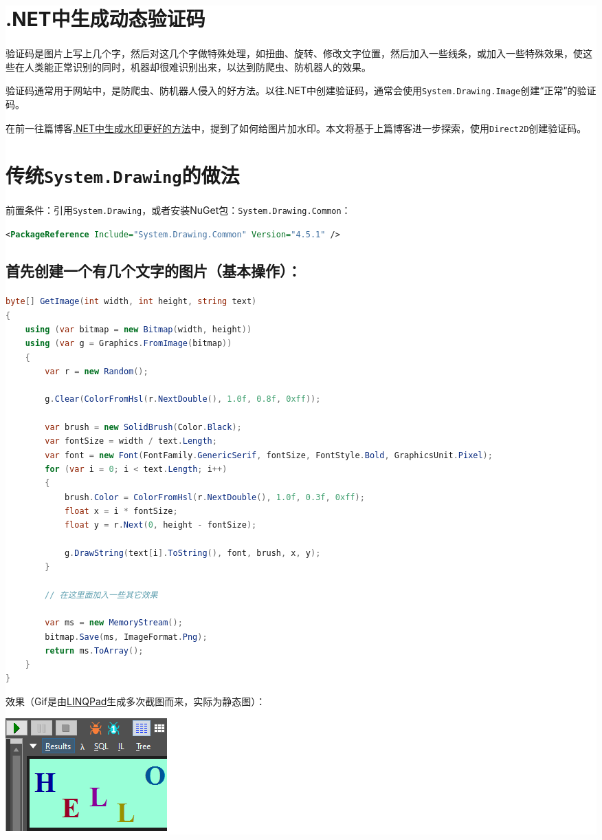 # .NET中生成动态验证码
验证码是图片上写上几个字，然后对这几个字做特殊处理，如扭曲、旋转、修改文字位置，然后加入一些线条，或加入一些特殊效果，使这些在人类能正常识别的同时，机器却很难识别出来，以达到防爬虫、防机器人的效果。

验证码通常用于网站中，是防爬虫、防机器人侵入的好方法。以往.NET中创建验证码，通常会使用`System.Drawing.Image`创建“正常”的验证码。

在前一往篇博客[.NET中生成水印更好的方法](../20190628-dotnet-better-way-watermark/index.md)中，提到了如何给图片加水印。本文将基于上篇博客进一步探索，使用`Direct2D`创建验证码。

# 传统`System.Drawing`的做法
前置条件：引用`System.Drawing`，或者安装NuGet包：`System.Drawing.Common`：
```xml
<PackageReference Include="System.Drawing.Common" Version="4.5.1" />
```
## 首先创建一个有几个文字的图片（基本操作）：
```csharp
byte[] GetImage(int width, int height, string text)
{
    using (var bitmap = new Bitmap(width, height))
    using (var g = Graphics.FromImage(bitmap))
    {
        var r = new Random();

        g.Clear(ColorFromHsl(r.NextDouble(), 1.0f, 0.8f, 0xff));

        var brush = new SolidBrush(Color.Black);
        var fontSize = width / text.Length;
        var font = new Font(FontFamily.GenericSerif, fontSize, FontStyle.Bold, GraphicsUnit.Pixel);
        for (var i = 0; i < text.Length; i++)
        {
            brush.Color = ColorFromHsl(r.NextDouble(), 1.0f, 0.3f, 0xff);
            float x = i * fontSize;
            float y = r.Next(0, height - fontSize);

            g.DrawString(text[i].ToString(), font, brush, x, y);
        }

        // 在这里面加入一些其它效果

        var ms = new MemoryStream();
        bitmap.Save(ms, ImageFormat.Png);
        return ms.ToArray();
    }
}

```
效果（Gif是由[LINQPad](https://linqpad.com)生成多次截图而来，实际为静态图）：

![System.Drawing的效果](./basic-system-drawing.gif)
